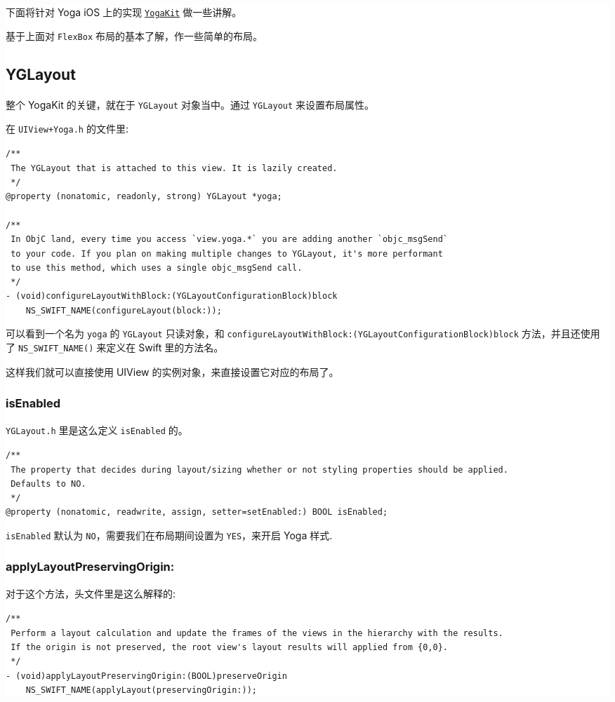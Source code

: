 下面将针对 Yoga  iOS 上的实现 [`YogaKit`](https://github.com/facebook/yoga/tree/master/YogaKit) 做一些讲解。

基于上面对 `FlexBox` 布局的基本了解，作一些简单的布局。

## YGLayout 

整个 YogaKit 的关键，就在于  `YGLayout` 对象当中。通过  `YGLayout` 来设置布局属性。

在 `UIView+Yoga.h` 的文件里:

```
/**
 The YGLayout that is attached to this view. It is lazily created.
 */
@property (nonatomic, readonly, strong) YGLayout *yoga;

/**
 In ObjC land, every time you access `view.yoga.*` you are adding another `objc_msgSend`
 to your code. If you plan on making multiple changes to YGLayout, it's more performant
 to use this method, which uses a single objc_msgSend call.
 */
- (void)configureLayoutWithBlock:(YGLayoutConfigurationBlock)block
    NS_SWIFT_NAME(configureLayout(block:));
```

可以看到一个名为 `yoga` 的 `YGLayout` 只读对象，和 `configureLayoutWithBlock:(YGLayoutConfigurationBlock)block` 方法，并且还使用了  `NS_SWIFT_NAME()` 来定义在 Swift 里的方法名。

这样我们就可以直接使用 UIView 的实例对象，来直接设置它对应的布局了。

### isEnabled

`YGLayout.h` 里是这么定义 `isEnabled` 的。

```
/**
 The property that decides during layout/sizing whether or not styling properties should be applied.
 Defaults to NO.
 */
@property (nonatomic, readwrite, assign, setter=setEnabled:) BOOL isEnabled;
```

`isEnabled` 默认为 `NO`，需要我们在布局期间设置为 `YES`，来开启 Yoga 样式.
 
### applyLayoutPreservingOrigin:

对于这个方法，头文件里是这么解释的:

```
/**
 Perform a layout calculation and update the frames of the views in the hierarchy with the results.
 If the origin is not preserved, the root view's layout results will applied from {0,0}.
 */
- (void)applyLayoutPreservingOrigin:(BOOL)preserveOrigin
    NS_SWIFT_NAME(applyLayout(preservingOrigin:));
```
